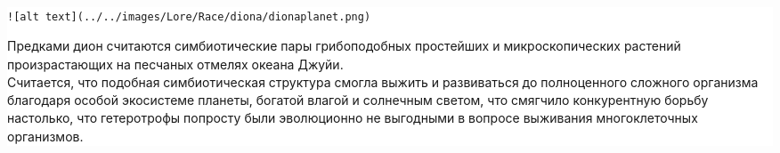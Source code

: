     ![alt text](../../images/Lore/Race/diona/dionaplanet.png)
Предками дион считаются симбиотические пары грибоподобных простейших и микроскопических растений произрастающих на песчаных отмелях океана Джуйи.  
Считается, что подобная симбиотическая структура смогла выжить и развиваться до полноценного сложного организма благодаря особой экосистеме планеты, богатой влагой и солнечным светом, что смягчило конкурентную борьбу настолько, что гетеротрофы попросту были эволюционно не выгодными в вопросе выживания многоклеточных организмов. 
